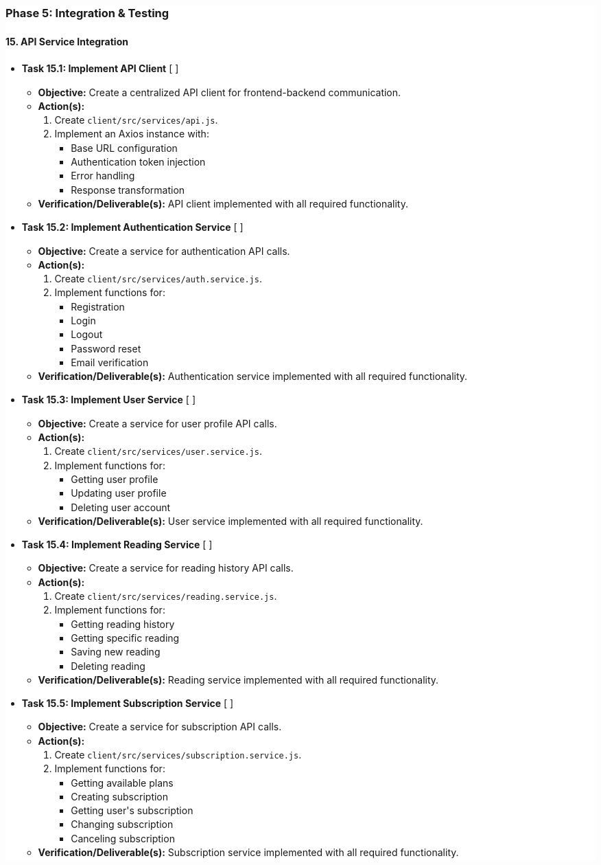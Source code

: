 ### **Phase 5: Integration & Testing**

#### **15. API Service Integration**

* **Task 15.1: Implement API Client** [ ]
    * **Objective:** Create a centralized API client for frontend-backend communication.
    * **Action(s):**
        1. Create `client/src/services/api.js`.
        2. Implement an Axios instance with:
            * Base URL configuration
            * Authentication token injection
            * Error handling
            * Response transformation
    * **Verification/Deliverable(s):** API client implemented with all required functionality.

* **Task 15.2: Implement Authentication Service** [ ]
    * **Objective:** Create a service for authentication API calls.
    * **Action(s):**
        1. Create `client/src/services/auth.service.js`.
        2. Implement functions for:
            * Registration
            * Login
            * Logout
            * Password reset
            * Email verification
    * **Verification/Deliverable(s):** Authentication service implemented with all required functionality.

* **Task 15.3: Implement User Service** [ ]
    * **Objective:** Create a service for user profile API calls.
    * **Action(s):**
        1. Create `client/src/services/user.service.js`.
        2. Implement functions for:
            * Getting user profile
            * Updating user profile
            * Deleting user account
    * **Verification/Deliverable(s):** User service implemented with all required functionality.

* **Task 15.4: Implement Reading Service** [ ]
    * **Objective:** Create a service for reading history API calls.
    * **Action(s):**
        1. Create `client/src/services/reading.service.js`.
        2. Implement functions for:
            * Getting reading history
            * Getting specific reading
            * Saving new reading
            * Deleting reading
    * **Verification/Deliverable(s):** Reading service implemented with all required functionality.

* **Task 15.5: Implement Subscription Service** [ ]
    * **Objective:** Create a service for subscription API calls.
    * **Action(s):**
        1. Create `client/src/services/subscription.service.js`.
        2. Implement functions for:
            * Getting available plans
            * Creating subscription
            * Getting user's subscription
            * Changing subscription
            * Canceling subscription
    * **Verification/Deliverable(s):** Subscription service implemented with all required functionality.
